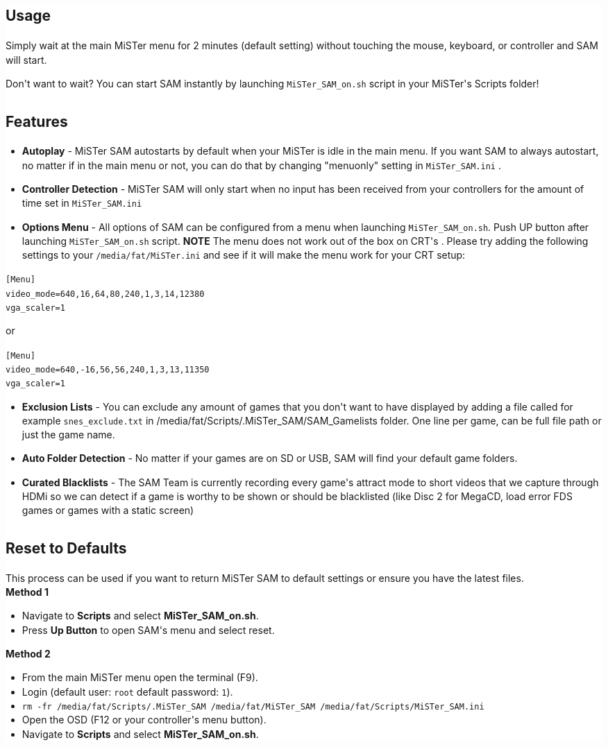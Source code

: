 ## Usage
Simply wait at the main MiSTer menu for 2 minutes (default setting) without touching the mouse, keyboard, or controller and SAM will start.

Don't want to wait? You can start SAM instantly by launching `MiSTer_SAM_on.sh` script in your MiSTer's Scripts folder! 

## Features
- **Autoplay** - MiSTer SAM autostarts by default when your MiSTer is idle in the main menu. If you want SAM to always autostart, no matter if in the main menu or not, you can do that by changing "menuonly" setting in `MiSTer_SAM.ini` .

- **Controller Detection** - MiSTer SAM will only start when no input has been received from your controllers for the amount of time set in `MiSTer_SAM.ini`  

- **Options Menu** - All options of SAM can be configured from a menu when launching `MiSTer_SAM_on.sh`. Push UP button after launching `MiSTer_SAM_on.sh` script. 
**NOTE** The menu does not work out of the box on CRT's . Please try adding the following settings to your `/media/fat/MiSTer.ini` and see if it will make the menu work for your CRT setup:  
```
[Menu]
video_mode=640,16,64,80,240,1,3,14,12380
vga_scaler=1
```
or 
```
[Menu]
video_mode=640,-16,56,56,240,1,3,13,11350
vga_scaler=1
```
  
- **Exclusion Lists** - You can exclude any amount of games that you don't want to have displayed by adding a file called for example `snes_exclude.txt` in /media/fat/Scripts/.MiSTer_SAM/SAM_Gamelists folder. One line per game, can be full file path or just the game name.
  
- **Auto Folder Detection** - No matter if your games are on SD or USB, SAM will find your default game folders.
  
- **Curated Blacklists** - The SAM Team is currently recording every game's attract mode to short videos that we capture through HDMi so we can detect if a game is worthy to be shown or should be blacklisted (like Disc 2 for MegaCD, load error FDS games or games with a static screen)
  
## Reset to Defaults
This process can be used if you want to return MiSTer SAM to default settings or ensure you have the latest files.  
**Method 1**  
- Navigate to **Scripts** and select **MiSTer_SAM_on.sh**.  
- Press **Up Button** to open SAM's menu and select reset.  
  
**Method 2**  
- From the main MiSTer menu open the terminal (F9).
- Login (default user: `root` default password: `1`).
- `rm -fr /media/fat/Scripts/.MiSTer_SAM /media/fat/MiSTer_SAM /media/fat/Scripts/MiSTer_SAM.ini`
- Open the OSD (F12 or your controller's menu button).
- Navigate to **Scripts** and select **MiSTer_SAM_on.sh**.  
  